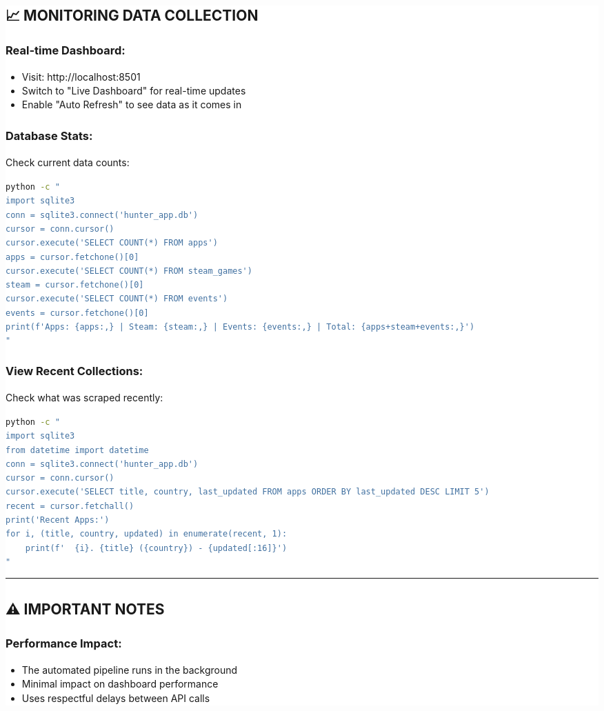 
## 📈 **MONITORING DATA COLLECTION**

### **Real-time Dashboard:**
- Visit: http://localhost:8501
- Switch to "Live Dashboard" for real-time updates
- Enable "Auto Refresh" to see data as it comes in

### **Database Stats:**
Check current data counts:
```bash
python -c "
import sqlite3
conn = sqlite3.connect('hunter_app.db')
cursor = conn.cursor()
cursor.execute('SELECT COUNT(*) FROM apps')
apps = cursor.fetchone()[0]
cursor.execute('SELECT COUNT(*) FROM steam_games')  
steam = cursor.fetchone()[0]
cursor.execute('SELECT COUNT(*) FROM events')
events = cursor.fetchone()[0]
print(f'Apps: {apps:,} | Steam: {steam:,} | Events: {events:,} | Total: {apps+steam+events:,}')
"
```

### **View Recent Collections:**
Check what was scraped recently:
```bash
python -c "
import sqlite3
from datetime import datetime
conn = sqlite3.connect('hunter_app.db')
cursor = conn.cursor()
cursor.execute('SELECT title, country, last_updated FROM apps ORDER BY last_updated DESC LIMIT 5')
recent = cursor.fetchall()
print('Recent Apps:')
for i, (title, country, updated) in enumerate(recent, 1):
    print(f'  {i}. {title} ({country}) - {updated[:16]}')
"
```

---

## ⚠️ **IMPORTANT NOTES**

### **Performance Impact:**
- The automated pipeline runs in the background
- Minimal impact on dashboard performance
- Uses respectful delays between API calls
